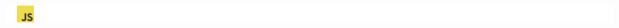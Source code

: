 </a>&nbsp;&nbsp;&nbsp;&nbsp;<a href="./Combination%20Sum/Combination%20Sum.js"><img src="https://github.com/AnasImloul/Leetcode-Solutions/blob/main/icons/javascript.svg" width="24px" align="center"/></a>&nbsp;&nbsp;&nbsp;&nbsp;<a href="./Combination%20Sum/Combination%20Sum.py">